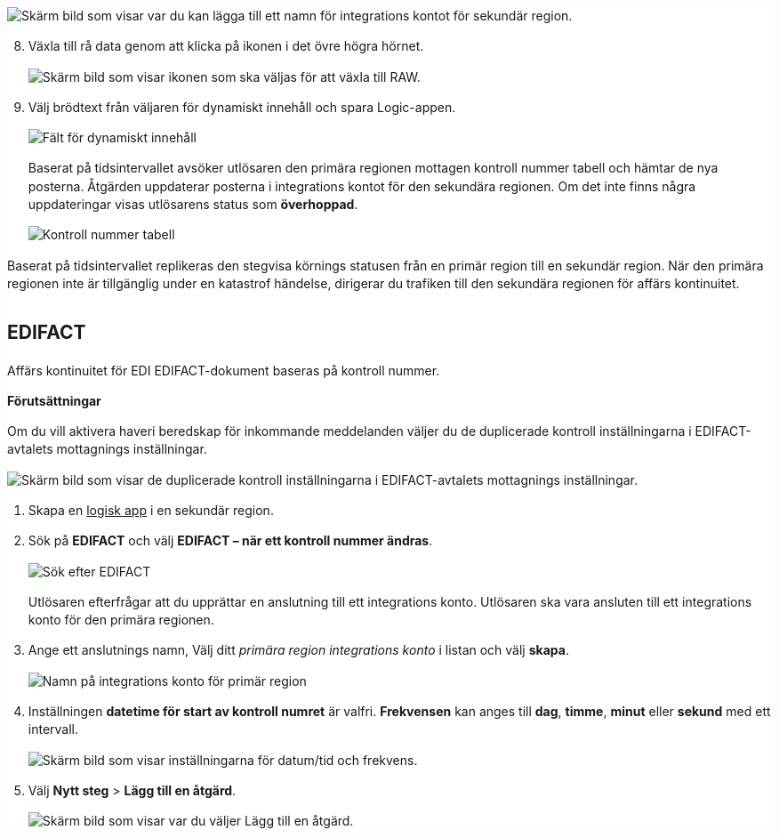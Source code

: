    ![Skärm bild som visar var du kan lägga till ett namn för integrations kontot för sekundär region.](./media/logic-apps-enterprise-integration-b2b-business-continuity/x12cn6.png)

8. Växla till rå data genom att klicka på ikonen i det övre högra hörnet.

   ![Skärm bild som visar ikonen som ska väljas för att växla till RAW.](./media/logic-apps-enterprise-integration-b2b-business-continuity/x12rawinputs.png)

9. Välj brödtext från väljaren för dynamiskt innehåll och spara Logic-appen.

   ![Fält för dynamiskt innehåll](./media/logic-apps-enterprise-integration-b2b-business-continuity/x12cn7.png)

   Baserat på tidsintervallet avsöker utlösaren den primära regionen mottagen kontroll nummer tabell och hämtar de nya posterna. 
   Åtgärden uppdaterar posterna i integrations kontot för den sekundära regionen. 
   Om det inte finns några uppdateringar visas utlösarens status som **överhoppad**.   

   ![Kontroll nummer tabell](./media/logic-apps-enterprise-integration-b2b-business-continuity/x12recevicedcn8.png)

Baserat på tidsintervallet replikeras den stegvisa körnings statusen från en primär region till en sekundär region. När den primära regionen inte är tillgänglig under en katastrof händelse, dirigerar du trafiken till den sekundära regionen för affärs kontinuitet. 

## <a name="edifact"></a>EDIFACT 

Affärs kontinuitet för EDI EDIFACT-dokument baseras på kontroll nummer.

**Förutsättningar**

Om du vill aktivera haveri beredskap för inkommande meddelanden väljer du de duplicerade kontroll inställningarna i EDIFACT-avtalets mottagnings inställningar.

![Skärm bild som visar de duplicerade kontroll inställningarna i EDIFACT-avtalets mottagnings inställningar.](./media/logic-apps-enterprise-integration-b2b-business-continuity/edifactdupcheck.png)  

1. Skapa en [logisk app](../logic-apps/quickstart-create-first-logic-app-workflow.md) i en sekundär region.    

2. Sök på **EDIFACT** och välj **EDIFACT – när ett kontroll nummer ändras**.

   ![Sök efter EDIFACT](./media/logic-apps-enterprise-integration-b2b-business-continuity/edifactcn1.png)

   Utlösaren efterfrågar att du upprättar en anslutning till ett integrations konto. 
   Utlösaren ska vara ansluten till ett integrations konto för den primära regionen. 

3. Ange ett anslutnings namn, Välj ditt *primära region integrations konto* i listan och välj **skapa**.    

   ![Namn på integrations konto för primär region](./media/logic-apps-enterprise-integration-b2b-business-continuity/X12CN2.png)

4. Inställningen **datetime för start av kontroll numret** är valfri. **Frekvensen** kan anges till **dag**, **timme**, **minut** eller **sekund** med ett intervall.    

   ![Skärm bild som visar inställningarna för datum/tid och frekvens.](./media/logic-apps-enterprise-integration-b2b-business-continuity/x12cn3.png)

6. Välj **Nytt steg** > **Lägg till en åtgärd**.    

   ![Skärm bild som visar var du väljer Lägg till en åtgärd.](./media/logic-apps-enterprise-integration-b2b-business-continuity/x12cn4.png)
